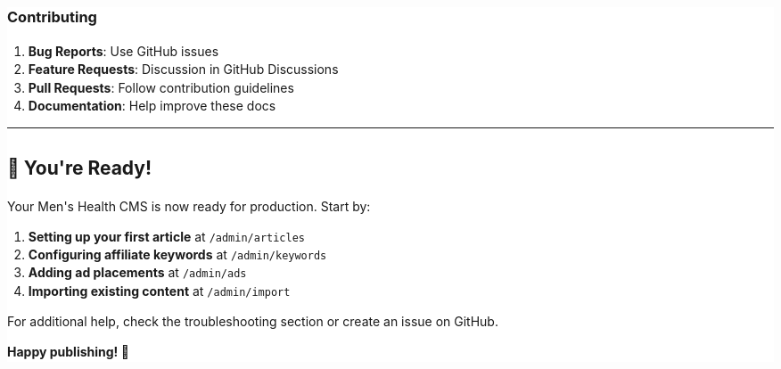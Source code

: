 ### Contributing

1. **Bug Reports**: Use GitHub issues
2. **Feature Requests**: Discussion in GitHub Discussions
3. **Pull Requests**: Follow contribution guidelines
4. **Documentation**: Help improve these docs

---

## 🎉 You're Ready!

Your Men's Health CMS is now ready for production. Start by:

1. **Setting up your first article** at `/admin/articles`
2. **Configuring affiliate keywords** at `/admin/keywords`  
3. **Adding ad placements** at `/admin/ads`
4. **Importing existing content** at `/admin/import`

For additional help, check the troubleshooting section or create an issue on GitHub.

**Happy publishing! 💪** 
